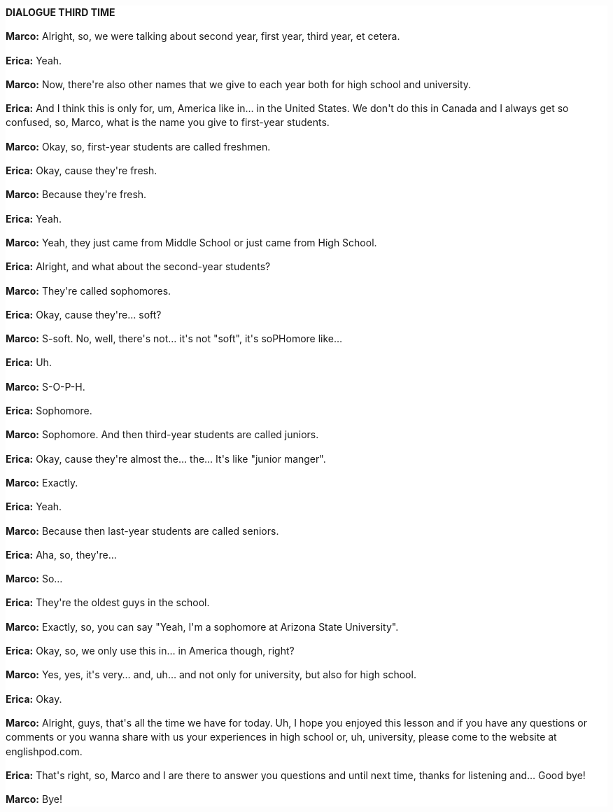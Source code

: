 **DIALOGUE THIRD TIME** 

**Marco:** Alright, so, we were talking about second year, first year, third year, et cetera. 

**Erica:** Yeah. 

**Marco:** Now, there're also other names that we give to each year both for high school and university. 

**Erica:** And I think this is only for, um, America like in… in the United States. We don't do this in Canada and I always get so confused, so, Marco, what is the name you give to first-year students. 

**Marco:** Okay, so, first-year students are called freshmen. 

**Erica:** Okay, cause they're fresh. 

**Marco:** Because they're fresh. 

**Erica:** Yeah. 

**Marco:** Yeah, they just came from Middle School or just came from High School. 

**Erica:** Alright, and what about the second-year students? 

**Marco:** They're called sophomores. 

**Erica:** Okay, cause they're… soft? 

**Marco:** S-soft. No, well, there's not… it's not "soft", it's soPHomore like… 

**Erica:** Uh. 

**Marco:** S-O-P-H. 

**Erica:** Sophomore. 

**Marco:** Sophomore. And then third-year students are called juniors. 

**Erica:** Okay, cause they're almost the… the… It's like "junior manger". 

**Marco:** Exactly. 

**Erica:** Yeah. 

**Marco:** Because then last-year students are called seniors. 

**Erica:** Aha, so, they're… 

**Marco:** So… 

**Erica:** They're the oldest guys in the school. 

**Marco:** Exactly, so, you can say "Yeah, I'm a sophomore at Arizona State University". 

**Erica:** Okay, so, we only use this in… in America though, right? 

**Marco:** Yes, yes, it's very… and, uh… and not only for university, but also for high school. 

**Erica:** Okay. 

**Marco:** Alright, guys, that's all the time we have for today. Uh, I hope you enjoyed this lesson and if you have any questions or comments or you wanna share with us your experiences in high school or, uh, university, please come to the website at englishpod.com. 

**Erica:** That's right, so, Marco and I are there to answer you questions and until next time, thanks for listening and… Good bye! 

**Marco:** Bye! 

